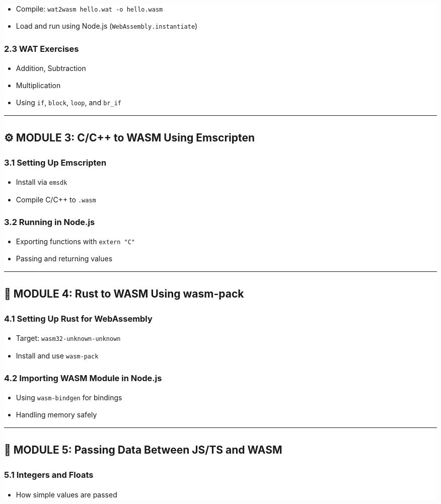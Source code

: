 - Compile: `wat2wasm hello.wat -o hello.wasm`
    
- Load and run using Node.js (`WebAssembly.instantiate`)
    

### 2.3 WAT Exercises

- Addition, Subtraction
    
- Multiplication
    
- Using `if`, `block`, `loop`, and `br_if`
    

---

## ⚙️ **MODULE 3: C/C++ to WASM Using Emscripten**

### 3.1 Setting Up Emscripten

- Install via `emsdk`
    
- Compile C/C++ to `.wasm`
    

### 3.2 Running in Node.js

- Exporting functions with `extern "C"`
    
- Passing and returning values
    

---

## 🦀 **MODULE 4: Rust to WASM Using wasm-pack**

### 4.1 Setting Up Rust for WebAssembly

- Target: `wasm32-unknown-unknown`
    
- Install and use `wasm-pack`
    

### 4.2 Importing WASM Module in Node.js

- Using `wasm-bindgen` for bindings
    
- Handling memory safely
    

---

## 🔁 **MODULE 5: Passing Data Between JS/TS and WASM**

### 5.1 Integers and Floats

- How simple values are passed
    